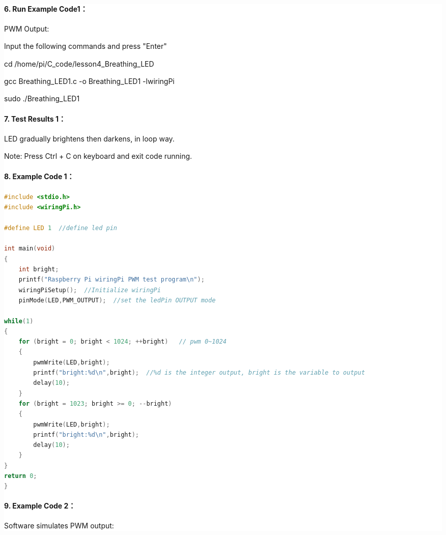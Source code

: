 #### **6. Run Example Code1：**

PWM Output:

Input the following commands and press "Enter"

cd /home/pi/C_code/lesson4_Breathing_LED

gcc Breathing_LED1.c -o Breathing_LED1 -lwiringPi

sudo ./Breathing_LED1

#### **7. Test Results 1：**

LED gradually brightens then darkens, in loop way.

Note: Press Ctrl + C on keyboard and exit code running.

#### **8. Example Code 1：**

```c
#include <stdio.h>
#include <wiringPi.h>

#define LED 1  //define led pin

int main(void)
{
    int bright;
    printf("Raspberry Pi wiringPi PWM test program\n");
    wiringPiSetup();  //Initialize wiringPi
    pinMode(LED,PWM_OUTPUT);  //set the ledPin OUTPUT mode
    
while(1)
{
    for (bright = 0; bright < 1024; ++bright)   // pwm 0~1024
    {
        pwmWrite(LED,bright);
        printf("bright:%d\n",bright);  //%d is the integer output, bright is the variable to output
        delay(10);
    }
    for (bright = 1023; bright >= 0; --bright)
    {
        pwmWrite(LED,bright);
        printf("bright:%d\n",bright);
        delay(10);
    }
}
return 0;
}
```

#### **9. Example Code 2：**

Software simulates PWM output:
